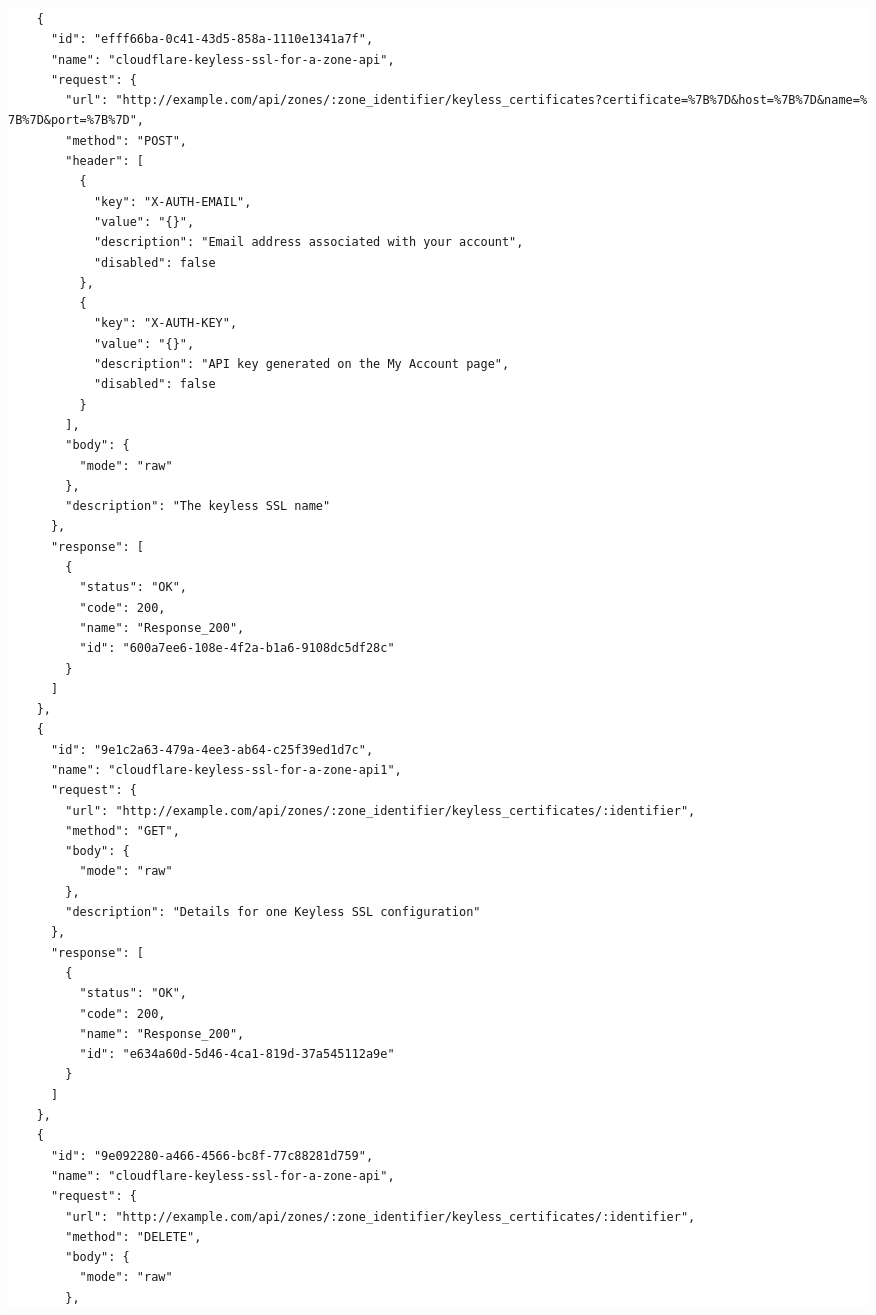         {
          "id": "efff66ba-0c41-43d5-858a-1110e1341a7f",
          "name": "cloudflare-keyless-ssl-for-a-zone-api",
          "request": {
            "url": "http://example.com/api/zones/:zone_identifier/keyless_certificates?certificate=%7B%7D&host=%7B%7D&name=%7B%7D&port=%7B%7D",
            "method": "POST",
            "header": [
              {
                "key": "X-AUTH-EMAIL",
                "value": "{}",
                "description": "Email address associated with your account",
                "disabled": false
              },
              {
                "key": "X-AUTH-KEY",
                "value": "{}",
                "description": "API key generated on the My Account page",
                "disabled": false
              }
            ],
            "body": {
              "mode": "raw"
            },
            "description": "The keyless SSL name"
          },
          "response": [
            {
              "status": "OK",
              "code": 200,
              "name": "Response_200",
              "id": "600a7ee6-108e-4f2a-b1a6-9108dc5df28c"
            }
          ]
        },
        {
          "id": "9e1c2a63-479a-4ee3-ab64-c25f39ed1d7c",
          "name": "cloudflare-keyless-ssl-for-a-zone-api1",
          "request": {
            "url": "http://example.com/api/zones/:zone_identifier/keyless_certificates/:identifier",
            "method": "GET",
            "body": {
              "mode": "raw"
            },
            "description": "Details for one Keyless SSL configuration"
          },
          "response": [
            {
              "status": "OK",
              "code": 200,
              "name": "Response_200",
              "id": "e634a60d-5d46-4ca1-819d-37a545112a9e"
            }
          ]
        },
        {
          "id": "9e092280-a466-4566-bc8f-77c88281d759",
          "name": "cloudflare-keyless-ssl-for-a-zone-api",
          "request": {
            "url": "http://example.com/api/zones/:zone_identifier/keyless_certificates/:identifier",
            "method": "DELETE",
            "body": {
              "mode": "raw"
            },